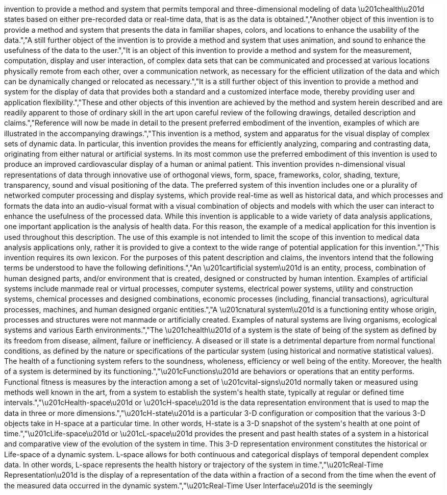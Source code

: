 invention to provide a method and system that permits temporal and three-dimensional modeling of data \u201chealth\u201d states based on either pre-recorded data or real-time data, that is as the data is obtained.","Another object of this invention is to provide a method and system that presents the data in familiar shapes, colors, and locations to enhance the usability of the data.","A still further object of the invention is to provide a method and system that uses animation, and sound to enhance the usefulness of the data to the user.","It is an object of this invention to provide a method and system for the measurement, computation, display and user interaction, of complex data sets that can be communicated and processed at various locations physically remote from each other, over a communication network, as necessary for the efficient utilization of the data and which can be dynamically changed or relocated as necessary.","It is a still further object of this invention to provide a method and system for the display of data that provides both a standard and a customized interface mode, thereby providing user and application flexibility.","These and other objects of this invention are achieved by the method and system herein described and are readily apparent to those of ordinary skill in the art upon careful review of the following drawings, detailed description and claims.","Reference will now be made in detail to the present preferred embodiment of the invention, examples of which are illustrated in the accompanying drawings.","This invention is a method, system and apparatus for the visual display of complex sets of dynamic data. In particular, this invention provides the means for efficiently analyzing, comparing and contrasting data, originating from either natural or artificial systems. In its most common use the preferred embodiment of this invention is used to produce an improved cardiovascular display of a human or animal patient. This invention provides n-dimensional visual representations of data through innovative use of orthogonal views, form, space, frameworks, color, shading, texture, transparency, sound and visual positioning of the data. The preferred system of this invention includes one or a plurality of networked computer processing and display systems, which provide real-time as well as historical data, and which processes and formats the data into an audio-visual format with a visual combination of objects and models with which the user can interact to enhance the usefulness of the processed data. While this invention is applicable to a wide variety of data analysis applications, one important application is the analysis of health data. For this reason, the example of a medical application for this invention is used throughout this description. The use of this example is not intended to limit the scope of this invention to medical data analysis applications only, rather it is provided to give a context to the wide range of potential application for this invention.","This invention requires its own lexicon. For the purposes of this patent description and claims, the inventors intend that the following terms be understood to have the following definitions.","An \u201cartificial system\u201d is an entity, process, combination of human designed parts, and\/or environment that is created, designed or constructed by human intention. Examples of artificial systems include manmade real or virtual processes, computer systems, electrical power systems, utility and construction systems, chemical processes and designed combinations, economic processes (including, financial transactions), agricultural processes, machines, and human designed organic entities.","A \u201cnatural system\u201d is a functioning entity whose origin, processes and structures were not manmade or artificially created. Examples of natural systems are living organisms, ecological systems and various Earth environments.","The \u201chealth\u201d of a system is the state of being of the system as defined by its freedom from disease, ailment, failure or inefficiency. A diseased or ill state is a detrimental departure from normal functional conditions, as defined by the nature or specifications of the particular system (using historical and normative statistical values). The health of a functioning system refers to the soundness, wholeness, efficiency or well being of the entity. Moreover, the health of a system is determined by its functioning.","\u201cFunctions\u201d are behaviors or operations that an entity performs. Functional fitness is measures by the interaction among a set of \u201cvital-signs\u201d normally taken or measured using methods well known in the art, from a system to establish the system's health state, typically at regular or defined time intervals.","\u201cHealth-space\u201d or \u201cH-space\u201d is the data representation environment that is used to map the data in three or more dimensions.","\u201cH-state\u201d is a particular 3-D configuration or composition that the various 3-D objects take in H-space at a particular time. In other words, H-state is a 3-D snapshot of the system's health at one point of time.","\u201cLife-space\u201d or \u201cL-space\u201d provides the present and past health states of a system in a historical and comparative view of the evolution of the system in time. This 3-D representation environment constitutes the historical or Life-space of a dynamic system. L-space allows for both continuous and categorical displays of temporal dependent complex data. In other words, L-space represents the health history or trajectory of the system in time.","\u201cReal-Time Representation\u201d is the display of a representation of the data within a fraction of a second from the time when the event of the measured data occurred in the dynamic system.","\u201cReal-Time User Interface\u201d is the seemingly